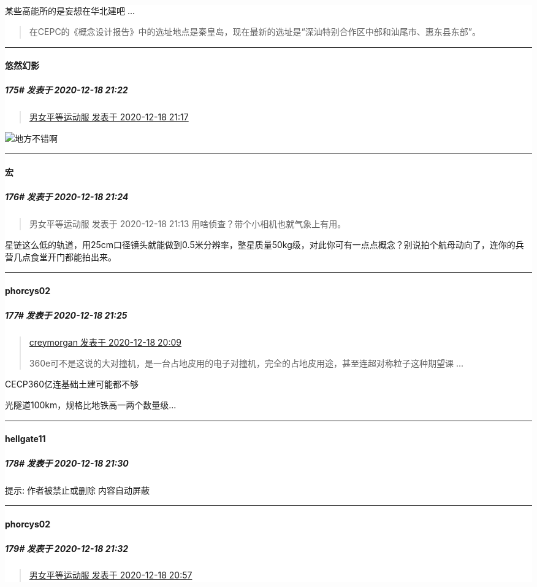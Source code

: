 某些高能所的是妄想在华北建吧 ...</blockquote><blockquote>在CEPC的《概念设计报告》中的选址地点是秦皇岛，现在最新的选址是“深汕特别合作区中部和汕尾市、惠东县东部”。</blockquote>


-----

####  悠然幻影  
##### 175#       发表于 2020-12-18 21:22


<blockquote><a href="httphttps://bbs.saraba1st.com/2b/forum.php?mod=redirect&amp;goto=findpost&amp;pid=49765829&amp;ptid=1978173" target="_blank">男女平等运动服 发表于 2020-12-18 21:17</a></blockquote>
<img src="https://static.saraba1st.com/image/smiley/face2017/067.png" referrerpolicy="no-referrer">地方不错啊


-----

####  宏  
##### 176#       发表于 2020-12-18 21:24


<blockquote>男女平等运动服 发表于 2020-12-18 21:13
用啥侦查？带个小相机也就气象上有用。</blockquote>
星链这么低的轨道，用25cm口径镜头就能做到0.5米分辨率，整星质量50kg级，对此你可有一点点概念？别说拍个航母动向了，连你的兵营几点食堂开门都能拍出来。


-----

####  phorcys02  
##### 177#       发表于 2020-12-18 21:25


<blockquote><a href="httphttps://bbs.saraba1st.com/2b/forum.php?mod=redirect&amp;goto=findpost&amp;pid=49764949&amp;ptid=1978173" target="_blank">creymorgan 发表于 2020-12-18 20:09</a>

360e可不是这说的大对撞机，是一台占地皮用的电子对撞机，完全的占地皮用途，甚至连超对称粒子这种期望课 ...</blockquote>
CECP360亿连基础土建可能都不够


光隧道100km，规格比地铁高一两个数量级...


-----

####  hellgate11  
##### 178#       发表于 2020-12-18 21:30

提示: 作者被禁止或删除 内容自动屏蔽


-----

####  phorcys02  
##### 179#       发表于 2020-12-18 21:32


<blockquote><a href="httphttps://bbs.saraba1st.com/2b/forum.php?mod=redirect&amp;goto=findpost&amp;pid=49765579&amp;ptid=1978173" target="_blank">男女平等运动服 发表于 2020-12-18 20:57</a>
